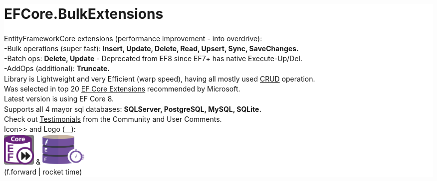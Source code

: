 # EFCore.BulkExtensions
EntityFrameworkCore extensions (performance improvement - into overdrive):  
-Bulk operations (super fast): **Insert, Update, Delete, Read, Upsert, Sync, SaveChanges.**  
-Batch ops: **Delete, Update** - Deprecated from EF8 since EF7+ has native Execute-Up/Del.  
-AddOps (additional): **Truncate.**  
Library is Lightweight and very Efficient (warp speed), having all mostly used [CRUD](https://en.wikipedia.org/wiki/Create,_read,_update_and_delete) operation.  
Was selected in top 20 [EF Core Extensions](https://docs.microsoft.com/en-us/ef/core/extensions/) recommended by Microsoft.  
Latest version is using EF Core 8.  
Supports all 4 mayor sql databases: **SQLServer, PostgreSQL, MySQL, SQLite.**  
Check out [Testimonials](https://docs.google.com/spreadsheets/d/e/2PACX-1vShdv2sTm3oQfowm9kVIx-PLBCk1lGQEa9E6n92-dX3pni7-XQUEp6taVcMSZVi9BaSAizv1YanWTy3/pubhtml?gid=801420190&single=true) from the Community and User Comments.  
Icon>> and Logo (__):  
<img src="/EFCore.BulkExtensions/EFCoreBulk.png" height=60> & <img src="EFCoreBulkLogo_small.png" height=60>  
(f.forward | rocket time)
